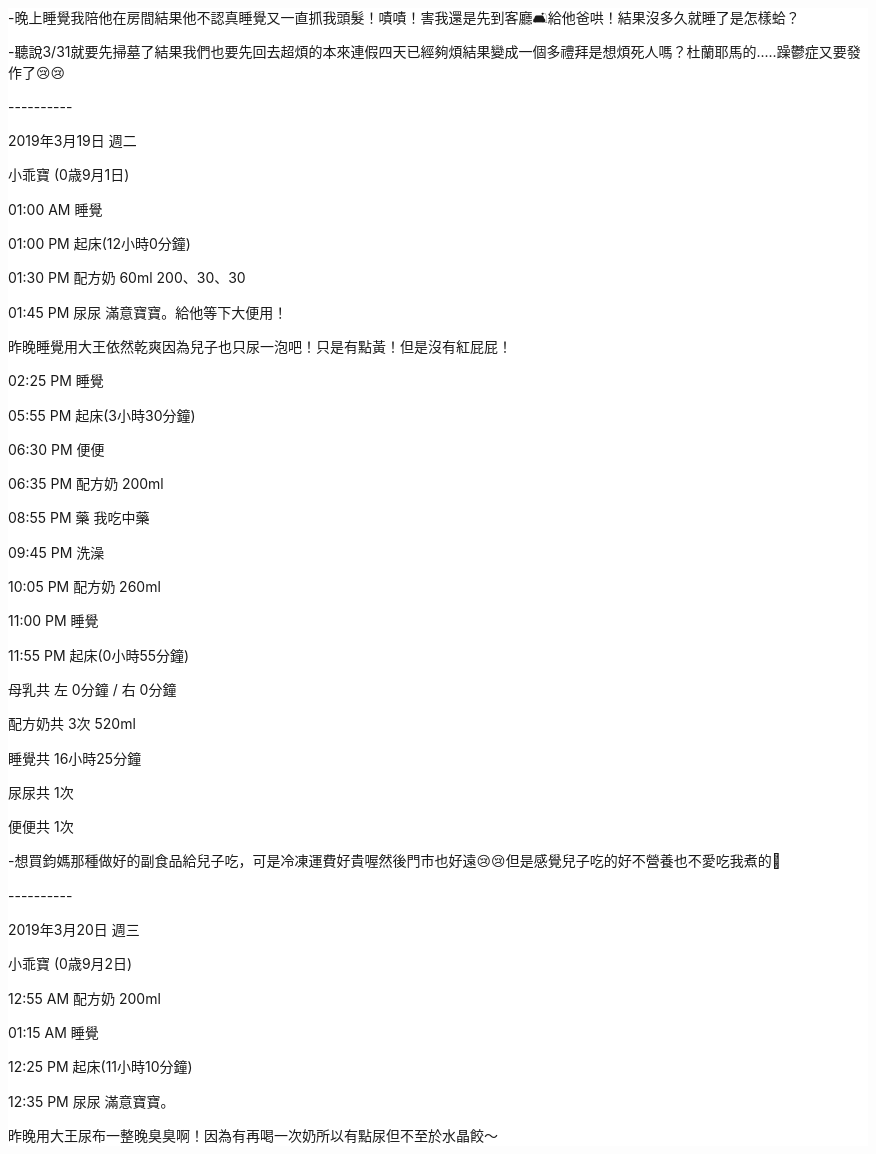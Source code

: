 \-晚上睡覺我陪他在房間結果他不認真睡覺又一直抓我頭髮！嘖嘖！害我還是先到客廳🛋️給他爸哄！結果沒多久就睡了是怎樣蛤？

\-聽說3/31就要先掃墓了結果我們也要先回去超煩的本來連假四天已經夠煩結果變成一個多禮拜是想煩死人嗎？杜蘭耶馬的.....躁鬱症又要發作了😢😢

\----------

2019年3月19日 週二

小乖寶 (0歳9月1日)

01:00 AM 睡覺 

01:00 PM 起床(12小時0分鐘) 

01:30 PM 配方奶 60ml 200、30、30

01:45 PM 尿尿 滿意寶寶。給他等下大便用！

昨晚睡覺用大王依然乾爽因為兒子也只尿一泡吧！只是有點黃！但是沒有紅屁屁！

02:25 PM 睡覺 

05:55 PM 起床(3小時30分鐘) 

06:30 PM 便便 

06:35 PM 配方奶 200ml 

08:55 PM 藥 我吃中藥

09:45 PM 洗澡 

10:05 PM 配方奶 260ml 

11:00 PM 睡覺 

11:55 PM 起床(0小時55分鐘) 

母乳共 左 0分鐘 / 右 0分鐘

配方奶共 3次 520ml

睡覺共 16小時25分鐘

尿尿共 1次

便便共 1次

\-想買鈞媽那種做好的副食品給兒子吃，可是冷凍運費好貴喔然後門市也好遠😢😢但是感覺兒子吃的好不營養也不愛吃我煮的😤

\----------

2019年3月20日 週三

小乖寶 (0歳9月2日)

12:55 AM 配方奶 200ml 

01:15 AM 睡覺 

12:25 PM 起床(11小時10分鐘) 

12:35 PM 尿尿 滿意寶寶。

昨晚用大王尿布一整晚臭臭啊！因為有再喝一次奶所以有點尿但不至於水晶餃～
